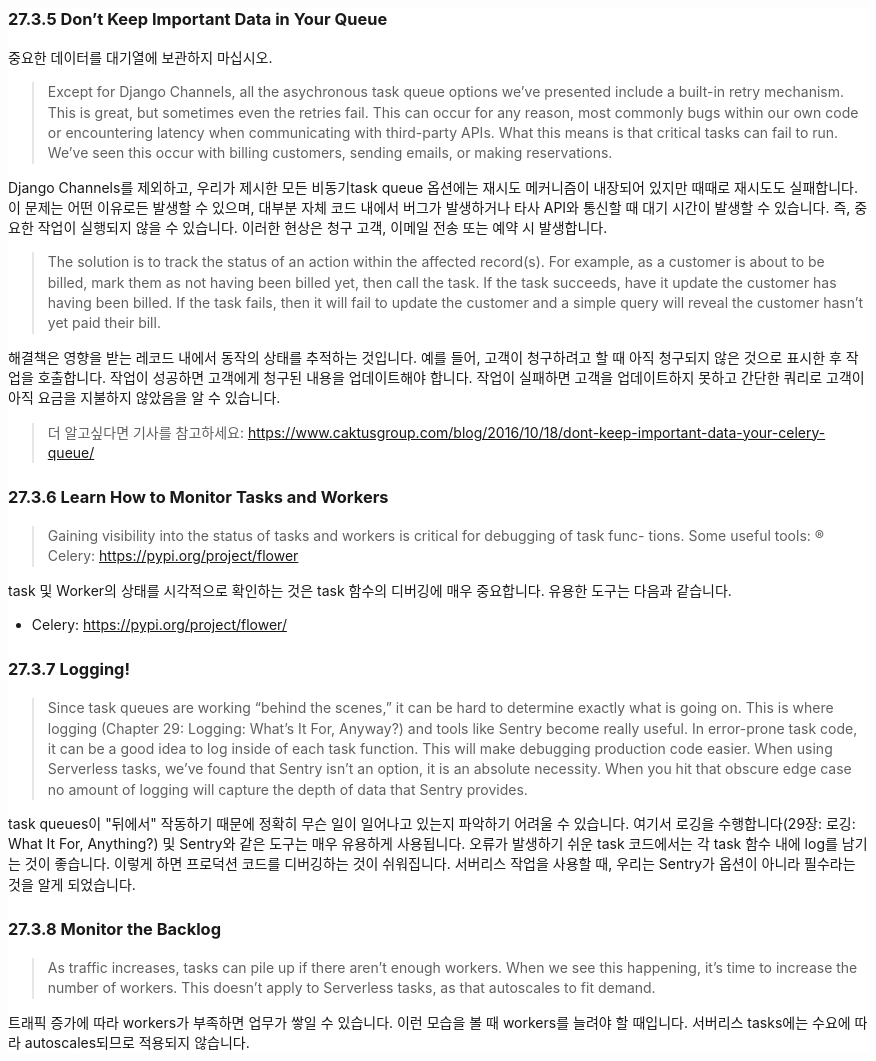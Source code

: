 ### 27.3.5 Don’t Keep Important Data in Your Queue
중요한 데이터를 대기열에 보관하지 마십시오.

> Except for Django Channels, all the asychronous task queue options we’ve presented include a built-in retry mechanism. This is great, but sometimes even the retries fail. This can occur for any reason, most commonly bugs within our own code or encountering latency when communicating with third-party APIs. What this means is that critical tasks can fail to run. We’ve seen this occur with billing customers, sending emails, or making reservations.

Django Channels를 제외하고, 우리가 제시한 모든 비동기task queue 옵션에는 재시도 메커니즘이 내장되어 있지만 때때로 재시도도 실패합니다. 이 문제는 어떤 이유로든 발생할 수 있으며, 대부분 자체 코드 내에서 버그가 발생하거나 타사 API와 통신할 때 대기 시간이 발생할 수 있습니다. 즉, 중요한 작업이 실행되지 않을 수 있습니다. 이러한 현상은 청구 고객, 이메일 전송 또는 예약 시 발생합니다.

> The solution is to track the status of an action within the affected record(s). For example, as a customer is about to be billed, mark them as not having been billed yet, then call the task. If the task succeeds, have it update the customer has having been billed. If the task fails, then it will fail to update the customer and a simple query will reveal the customer hasn’t yet paid their bill.

해결책은 영향을 받는 레코드 내에서 동작의 상태를 추적하는 것입니다. 예를 들어, 고객이 청구하려고 할 때 아직 청구되지 않은 것으로 표시한 후 작업을 호출합니다. 작업이 성공하면 고객에게 청구된 내용을 업데이트해야 합니다. 작업이 실패하면 고객을 업데이트하지 못하고 간단한 쿼리로 고객이 아직 요금을 지불하지 않았음을 알 수 있습니다.

> 더 알고싶다면 기사를 참고하세요:
> https://www.caktusgroup.com/blog/2016/10/18/dont-keep-important-data-your-celery-queue/

### 27.3.6 Learn How to Monitor Tasks and Workers
> Gaining visibility into the status of tasks and workers is critical for debugging of task func- tions. Some useful tools:
® Celery: https://pypi.org/project/flower

task 및 Worker의 상태를 시각적으로 확인하는 것은  task 함수의 디버깅에 매우 중요합니다. 유용한 도구는 다음과 같습니다.
* Celery: https://pypi.org/project/flower/


### 27.3.7 Logging!
> Since task queues are working “behind the scenes,” it can be hard to determine exactly what is going on. This is where logging (Chapter 29: Logging: What’s It For, Anyway?) and tools like Sentry become really useful. In error-prone task code, it can be a good idea to log inside of each task function. This will make debugging production code easier.
When using Serverless tasks, we’ve found that Sentry isn’t an option, it is an absolute necessity. When you hit that obscure edge case no amount of logging will capture the depth of data that Sentry provides.

task queues이 "뒤에서" 작동하기 때문에 정확히 무슨 일이 일어나고 있는지 파악하기 어려울 수 있습니다. 여기서 로깅을 수행합니다(29장: 로깅: What It For, Anything?) 및 Sentry와 같은 도구는 매우 유용하게 사용됩니다. 오류가 발생하기 쉬운 task 코드에서는 각 task 함수 내에 log를 남기는 것이 좋습니다. 이렇게 하면 프로덕션 코드를 디버깅하는 것이 쉬워집니다.
서버리스 작업을 사용할 때, 우리는 Sentry가 옵션이 아니라 필수라는 것을 알게 되었습니다.

### 27.3.8 Monitor the Backlog
> As traffic increases, tasks can pile up if there aren’t enough workers. When we see this happening, it’s time to increase the number of workers. This doesn’t apply to Serverless tasks, as that autoscales to fit demand.

트래픽 증가에 따라 workers가 부족하면 업무가 쌓일 수 있습니다. 이런 모습을 볼 때 workers를 늘려야 할 때입니다. 서버리스 tasks에는 수요에 따라 autoscales되므로  적용되지 않습니다.
